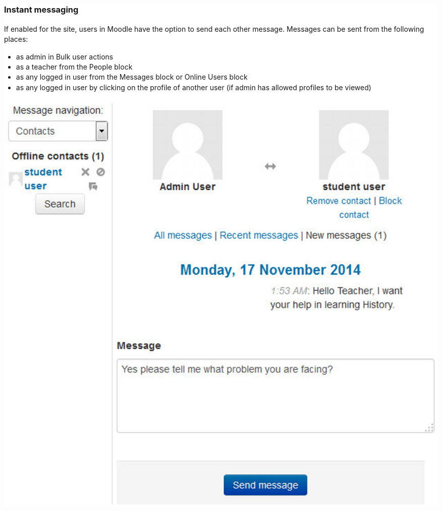 
### Instant messaging
If enabled for the site, users in Moodle have the option to send each other message. Messages can be sent from the following places:

- as admin in Bulk user actions
- as a teacher from the People block
- as any logged in user from the Messages block or Online Users block
- as any logged in user by clicking on the profile of another user (if admin has allowed profiles to be viewed)
 

![Figure 7-3 Sending a message](images/Sending_a_message.jpg)
